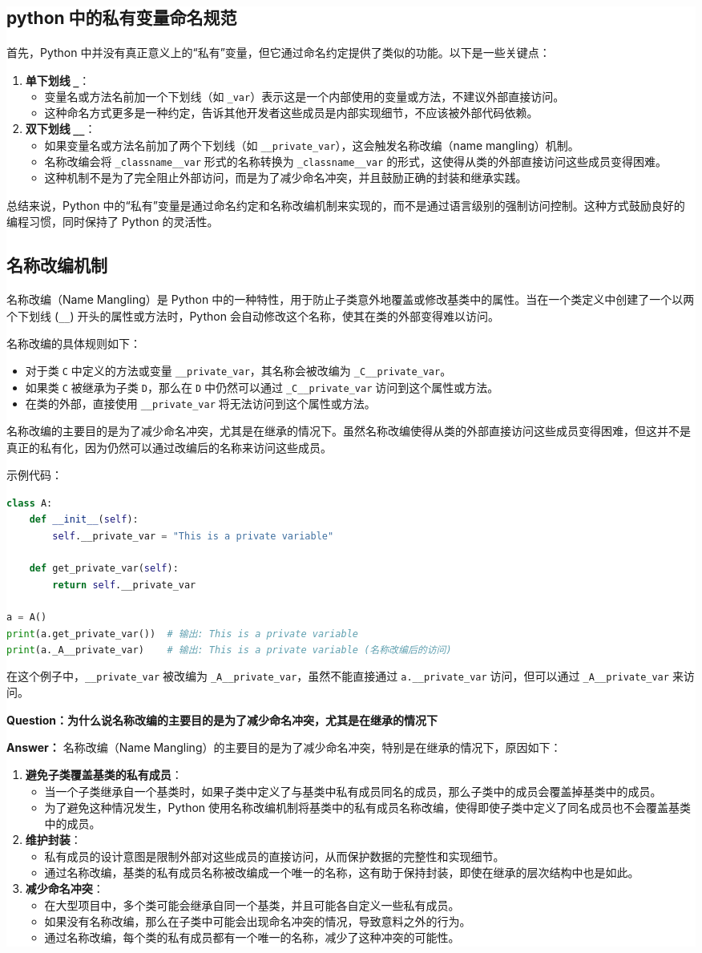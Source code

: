## python 中的私有变量命名规范

首先，Python 中并没有真正意义上的“私有”变量，但它通过命名约定提供了类似的功能。以下是一些关键点：

1. **单下划线 `_`**：
   - 变量名或方法名前加一个下划线（如 `_var`）表示这是一个内部使用的变量或方法，不建议外部直接访问。
   - 这种命名方式更多是一种约定，告诉其他开发者这些成员是内部实现细节，不应该被外部代码依赖。
2. **双下划线 `__`**：
   - 如果变量名或方法名前加了两个下划线（如 `__private_var`），这会触发名称改编（name mangling）机制。
   - 名称改编会将 `_classname__var` 形式的名称转换为 `_classname__var` 的形式，这使得从类的外部直接访问这些成员变得困难。
   - 这种机制不是为了完全阻止外部访问，而是为了减少命名冲突，并且鼓励正确的封装和继承实践。



总结来说，Python 中的“私有”变量是通过命名约定和名称改编机制来实现的，而不是通过语言级别的强制访问控制。这种方式鼓励良好的编程习惯，同时保持了 Python 的灵活性。



## 名称改编机制

名称改编（Name Mangling）是 Python 中的一种特性，用于防止子类意外地覆盖或修改基类中的属性。当在一个类定义中创建了一个以两个下划线 (`__`) 开头的属性或方法时，Python 会自动修改这个名称，使其在类的外部变得难以访问。

名称改编的具体规则如下：

- 对于类 `C` 中定义的方法或变量 `__private_var`，其名称会被改编为 `_C__private_var`。
- 如果类 `C` 被继承为子类 `D`，那么在 `D` 中仍然可以通过 `_C__private_var` 访问到这个属性或方法。
- 在类的外部，直接使用 `__private_var` 将无法访问到这个属性或方法。

名称改编的主要目的是为了减少命名冲突，尤其是在继承的情况下。虽然名称改编使得从类的外部直接访问这些成员变得困难，但这并不是真正的私有化，因为仍然可以通过改编后的名称来访问这些成员。

示例代码：

```python
class A:
    def __init__(self):
        self.__private_var = "This is a private variable"

    def get_private_var(self):
        return self.__private_var

a = A()
print(a.get_private_var())  # 输出: This is a private variable
print(a._A__private_var)    # 输出: This is a private variable (名称改编后的访问)
```

在这个例子中，`__private_var` 被改编为 `_A__private_var`，虽然不能直接通过 `a.__private_var` 访问，但可以通过 `_A__private_var` 来访问。



**Question：为什么说名称改编的主要目的是为了减少命名冲突，尤其是在继承的情况下**

**Answer：** 名称改编（Name Mangling）的主要目的是为了减少命名冲突，特别是在继承的情况下，原因如下：

1. **避免子类覆盖基类的私有成员**：
   - 当一个子类继承自一个基类时，如果子类中定义了与基类中私有成员同名的成员，那么子类中的成员会覆盖掉基类中的成员。
   - 为了避免这种情况发生，Python 使用名称改编机制将基类中的私有成员名称改编，使得即使子类中定义了同名成员也不会覆盖基类中的成员。
2. **维护封装**：
   - 私有成员的设计意图是限制外部对这些成员的直接访问，从而保护数据的完整性和实现细节。
   - 通过名称改编，基类的私有成员名称被改编成一个唯一的名称，这有助于保持封装，即使在继承的层次结构中也是如此。
3. **减少命名冲突**：
   - 在大型项目中，多个类可能会继承自同一个基类，并且可能各自定义一些私有成员。
   - 如果没有名称改编，那么在子类中可能会出现命名冲突的情况，导致意料之外的行为。
   - 通过名称改编，每个类的私有成员都有一个唯一的名称，减少了这种冲突的可能性。
